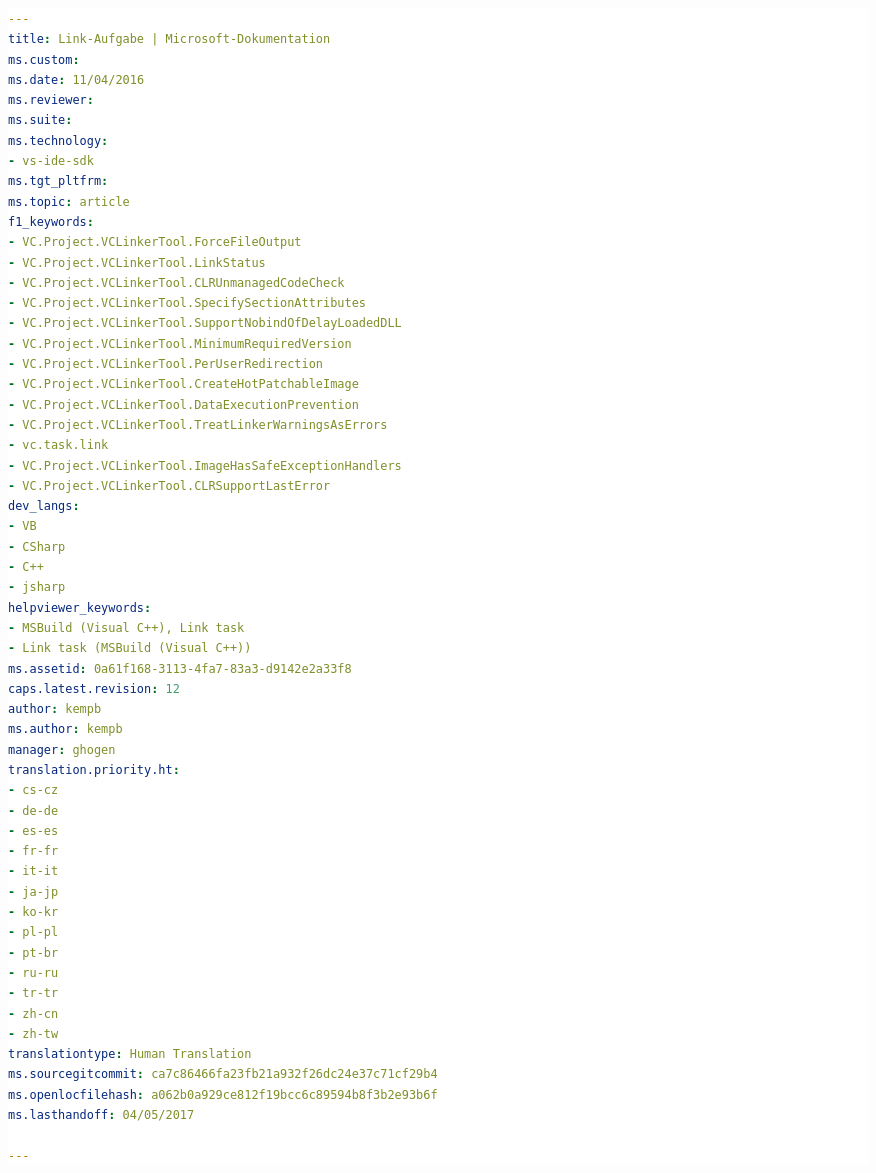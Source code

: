 ```yaml
---
title: Link-Aufgabe | Microsoft-Dokumentation
ms.custom: 
ms.date: 11/04/2016
ms.reviewer: 
ms.suite: 
ms.technology:
- vs-ide-sdk
ms.tgt_pltfrm: 
ms.topic: article
f1_keywords:
- VC.Project.VCLinkerTool.ForceFileOutput
- VC.Project.VCLinkerTool.LinkStatus
- VC.Project.VCLinkerTool.CLRUnmanagedCodeCheck
- VC.Project.VCLinkerTool.SpecifySectionAttributes
- VC.Project.VCLinkerTool.SupportNobindOfDelayLoadedDLL
- VC.Project.VCLinkerTool.MinimumRequiredVersion
- VC.Project.VCLinkerTool.PerUserRedirection
- VC.Project.VCLinkerTool.CreateHotPatchableImage
- VC.Project.VCLinkerTool.DataExecutionPrevention
- VC.Project.VCLinkerTool.TreatLinkerWarningsAsErrors
- vc.task.link
- VC.Project.VCLinkerTool.ImageHasSafeExceptionHandlers
- VC.Project.VCLinkerTool.CLRSupportLastError
dev_langs:
- VB
- CSharp
- C++
- jsharp
helpviewer_keywords:
- MSBuild (Visual C++), Link task
- Link task (MSBuild (Visual C++))
ms.assetid: 0a61f168-3113-4fa7-83a3-d9142e2a33f8
caps.latest.revision: 12
author: kempb
ms.author: kempb
manager: ghogen
translation.priority.ht:
- cs-cz
- de-de
- es-es
- fr-fr
- it-it
- ja-jp
- ko-kr
- pl-pl
- pt-br
- ru-ru
- tr-tr
- zh-cn
- zh-tw
translationtype: Human Translation
ms.sourcegitcommit: ca7c86466fa23fb21a932f26dc24e37c71cf29b4
ms.openlocfilehash: a062b0a929ce812f19bcc6c89594b8f3b2e93b6f
ms.lasthandoff: 04/05/2017

---
```
